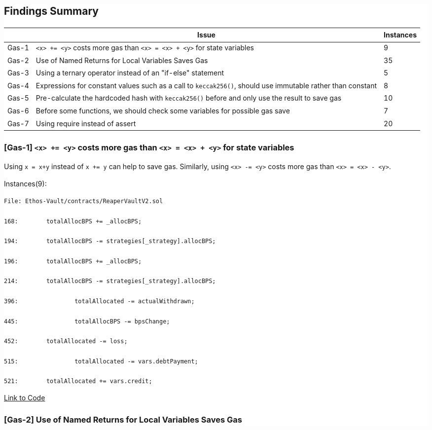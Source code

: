 ## Findings Summary

|  | Issue | Instances |
|---|---|---|
| Gas-1 | `<x> += <y>` costs more gas than `<x> = <x> + <y>` for state variables | 9 |
| Gas-2 | Use of Named Returns for Local Variables Saves Gas | 35 |
| Gas-3 | Using a ternary operator instead of an "if-else" statement | 5 |
| Gas-4 | Expressions for constant values such as a call to `keccak256()`, should use immutable rather than constant | 8 |
| Gas-5 | Pre-calculate the hardcoded hash with `keccak256()` before and only use the result to save gas | 10 |
| Gas-6 | Before some functions, we should check some variables for possible gas save | 7 |
| Gas-7 | Using require instead of assert | 20 |

### [Gas-1] `<x> += <y>` costs more gas than `<x> = <x> + <y>` for state variables

Using `x = x+y` instead of `x += y` can help to save gas.
Similarly, using `<x> -= <y>` costs more gas than  `<x> = <x> - <y>`.

Instances(9):

```
File: Ethos-Vault/contracts/ReaperVaultV2.sol

168:        totalAllocBPS += _allocBPS;

194:        totalAllocBPS -= strategies[_strategy].allocBPS;

196:        totalAllocBPS += _allocBPS;

214:        totalAllocBPS -= strategies[_strategy].allocBPS;

396:                totalAllocated -= actualWithdrawn;

445:                totalAllocBPS -= bpsChange;

452:        totalAllocated -= loss;

515:                totalAllocated -= vars.debtPayment;

521:        totalAllocated += vars.credit;
```
[Link to Code](https://github.com/code-423n4/2023-02-ethos/blob/main/Ethos-Vault/contracts/ReaperVaultV2.sol)

### [Gas-2] Use of Named Returns for Local Variables Saves Gas
